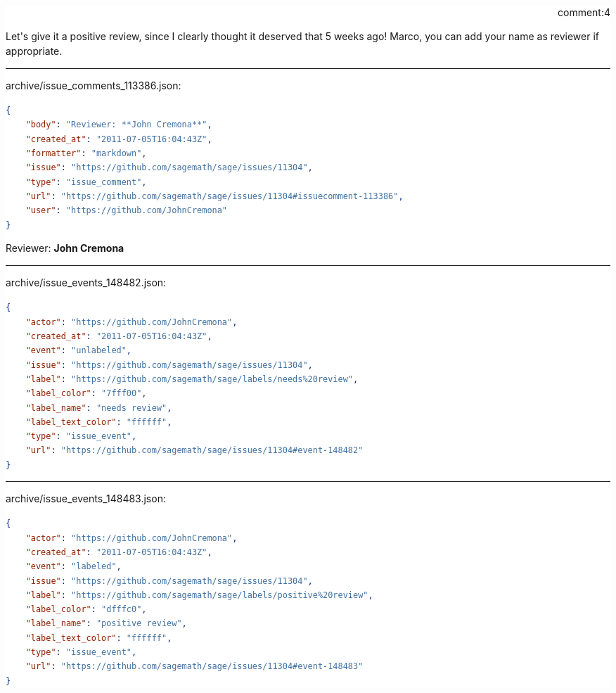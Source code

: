 <div id="comment:4" align="right">comment:4</div>

Let's give it a positive review, since I clearly thought it deserved that 5 weeks ago!
Marco, you can add your name as reviewer if appropriate.



---

archive/issue_comments_113386.json:
```json
{
    "body": "Reviewer: **John Cremona**",
    "created_at": "2011-07-05T16:04:43Z",
    "formatter": "markdown",
    "issue": "https://github.com/sagemath/sage/issues/11304",
    "type": "issue_comment",
    "url": "https://github.com/sagemath/sage/issues/11304#issuecomment-113386",
    "user": "https://github.com/JohnCremona"
}
```

Reviewer: **John Cremona**



---

archive/issue_events_148482.json:
```json
{
    "actor": "https://github.com/JohnCremona",
    "created_at": "2011-07-05T16:04:43Z",
    "event": "unlabeled",
    "issue": "https://github.com/sagemath/sage/issues/11304",
    "label": "https://github.com/sagemath/sage/labels/needs%20review",
    "label_color": "7fff00",
    "label_name": "needs review",
    "label_text_color": "ffffff",
    "type": "issue_event",
    "url": "https://github.com/sagemath/sage/issues/11304#event-148482"
}
```



---

archive/issue_events_148483.json:
```json
{
    "actor": "https://github.com/JohnCremona",
    "created_at": "2011-07-05T16:04:43Z",
    "event": "labeled",
    "issue": "https://github.com/sagemath/sage/issues/11304",
    "label": "https://github.com/sagemath/sage/labels/positive%20review",
    "label_color": "dfffc0",
    "label_name": "positive review",
    "label_text_color": "ffffff",
    "type": "issue_event",
    "url": "https://github.com/sagemath/sage/issues/11304#event-148483"
}
```

